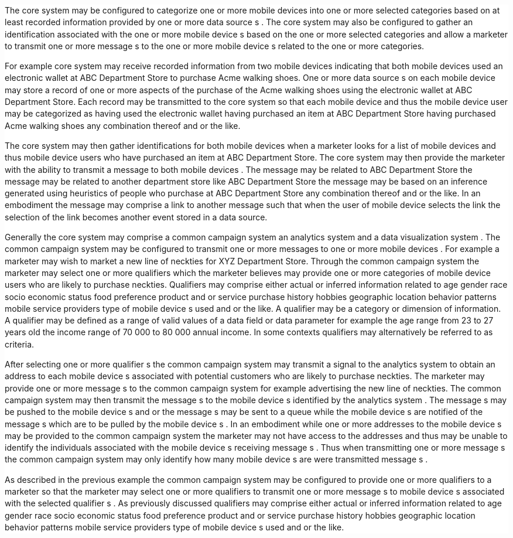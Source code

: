 The core system may be configured to categorize one or more mobile devices into one or more selected categories based on at least recorded information provided by one or more data source s . The core system may also be configured to gather an identification associated with the one or more mobile device s based on the one or more selected categories and allow a marketer to transmit one or more message s to the one or more mobile device s related to the one or more categories.

For example core system may receive recorded information from two mobile devices indicating that both mobile devices used an electronic wallet at ABC Department Store to purchase Acme walking shoes. One or more data source s on each mobile device may store a record of one or more aspects of the purchase of the Acme walking shoes using the electronic wallet at ABC Department Store. Each record may be transmitted to the core system so that each mobile device and thus the mobile device user may be categorized as having used the electronic wallet having purchased an item at ABC Department Store having purchased Acme walking shoes any combination thereof and or the like.

The core system may then gather identifications for both mobile devices when a marketer looks for a list of mobile devices and thus mobile device users who have purchased an item at ABC Department Store. The core system may then provide the marketer with the ability to transmit a message to both mobile devices . The message may be related to ABC Department Store the message may be related to another department store like ABC Department Store the message may be based on an inference generated using heuristics of people who purchase at ABC Department Store any combination thereof and or the like. In an embodiment the message may comprise a link to another message such that when the user of mobile device selects the link the selection of the link becomes another event stored in a data source.

Generally the core system may comprise a common campaign system an analytics system and a data visualization system . The common campaign system may be configured to transmit one or more messages to one or more mobile devices . For example a marketer may wish to market a new line of neckties for XYZ Department Store. Through the common campaign system the marketer may select one or more qualifiers which the marketer believes may provide one or more categories of mobile device users who are likely to purchase neckties. Qualifiers may comprise either actual or inferred information related to age gender race socio economic status food preference product and or service purchase history hobbies geographic location behavior patterns mobile service providers type of mobile device s used and or the like. A qualifier may be a category or dimension of information. A qualifier may be defined as a range of valid values of a data field or data parameter for example the age range from 23 to 27 years old the income range of 70 000 to 80 000 annual income. In some contexts qualifiers may alternatively be referred to as criteria.

After selecting one or more qualifier s the common campaign system may transmit a signal to the analytics system to obtain an address to each mobile device s associated with potential customers who are likely to purchase neckties. The marketer may provide one or more message s to the common campaign system for example advertising the new line of neckties. The common campaign system may then transmit the message s to the mobile device s identified by the analytics system . The message s may be pushed to the mobile device s and or the message s may be sent to a queue while the mobile device s are notified of the message s which are to be pulled by the mobile device s . In an embodiment while one or more addresses to the mobile device s may be provided to the common campaign system the marketer may not have access to the addresses and thus may be unable to identify the individuals associated with the mobile device s receiving message s . Thus when transmitting one or more message s the common campaign system may only identify how many mobile device s are were transmitted message s .

As described in the previous example the common campaign system may be configured to provide one or more qualifiers to a marketer so that the marketer may select one or more qualifiers to transmit one or more message s to mobile device s associated with the selected qualifier s . As previously discussed qualifiers may comprise either actual or inferred information related to age gender race socio economic status food preference product and or service purchase history hobbies geographic location behavior patterns mobile service providers type of mobile device s used and or the like.
